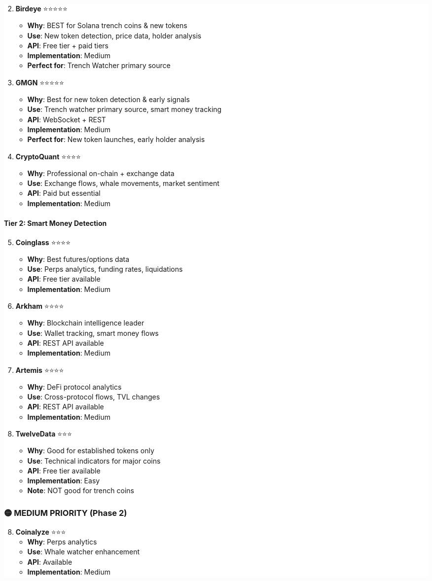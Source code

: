 2. **Birdeye** ⭐⭐⭐⭐⭐
   - **Why**: BEST for Solana trench coins & new tokens
   - **Use**: New token detection, price data, holder analysis
   - **API**: Free tier + paid tiers
   - **Implementation**: Medium
   - **Perfect for**: Trench Watcher primary source

3. **GMGN** ⭐⭐⭐⭐⭐
   - **Why**: Best for new token detection & early signals
   - **Use**: Trench watcher primary source, smart money tracking
   - **API**: WebSocket + REST
   - **Implementation**: Medium
   - **Perfect for**: New token launches, early holder analysis

4. **CryptoQuant** ⭐⭐⭐⭐
   - **Why**: Professional on-chain + exchange data
   - **Use**: Exchange flows, whale movements, market sentiment
   - **API**: Paid but essential
   - **Implementation**: Medium

#### **Tier 2: Smart Money Detection**
5. **Coinglass** ⭐⭐⭐⭐
   - **Why**: Best futures/options data
   - **Use**: Perps analytics, funding rates, liquidations
   - **API**: Free tier available
   - **Implementation**: Medium

6. **Arkham** ⭐⭐⭐⭐
   - **Why**: Blockchain intelligence leader
   - **Use**: Wallet tracking, smart money flows
   - **API**: REST API available
   - **Implementation**: Medium

7. **Artemis** ⭐⭐⭐⭐
   - **Why**: DeFi protocol analytics
   - **Use**: Cross-protocol flows, TVL changes
   - **API**: REST API available
   - **Implementation**: Medium

8. **TwelveData** ⭐⭐⭐
   - **Why**: Good for established tokens only
   - **Use**: Technical indicators for major coins
   - **API**: Free tier available
   - **Implementation**: Easy
   - **Note**: NOT good for trench coins

### **🟡 MEDIUM PRIORITY (Phase 2)**

8. **Coinalyze** ⭐⭐⭐
   - **Why**: Perps analytics
   - **Use**: Whale watcher enhancement
   - **API**: Available
   - **Implementation**: Medium
